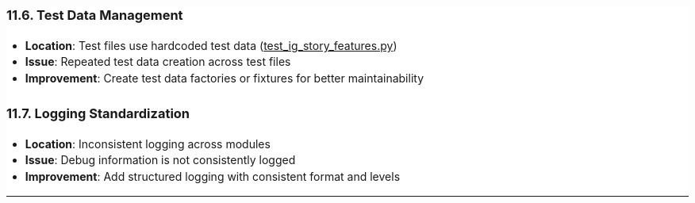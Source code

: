 ### 11.6. **Test Data Management**
- **Location**: Test files use hardcoded test data ([test_ig_story_features.py](../python_src/tests/domain/auto_reply/test_ig_story_features.py))
- **Issue**: Repeated test data creation across test files
- **Improvement**: Create test data factories or fixtures for better maintainability

### 11.7. **Logging Standardization**
- **Location**: Inconsistent logging across modules
- **Issue**: Debug information is not consistently logged
- **Improvement**: Add structured logging with consistent format and levels

---